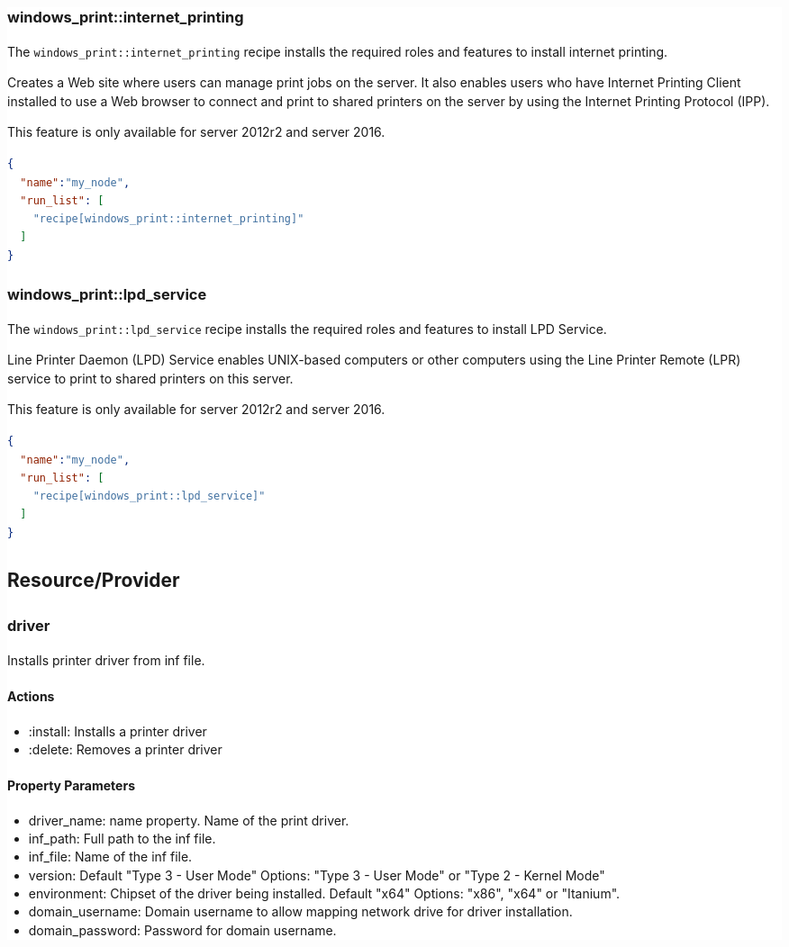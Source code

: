 ### windows_print::internet_printing

The `windows_print::internet_printing` recipe installs the required roles and features to install internet printing.

Creates a Web site where users can manage print jobs on the server. It also enables users who have Internet Printing Client installed to use a Web browser to connect and print to shared printers on the server by using the Internet Printing Protocol (IPP).

This feature is only available for server 2012r2 and server 2016.

```json
{
  "name":"my_node",
  "run_list": [
    "recipe[windows_print::internet_printing]"
  ]
}
```

### windows_print::lpd_service

The `windows_print::lpd_service` recipe installs the required roles and features to install LPD Service.

Line Printer Daemon (LPD) Service enables UNIX-based computers or other computers using the Line Printer Remote (LPR) service to print to shared printers on this server.

This feature is only available for server 2012r2 and server 2016.

```json
{
  "name":"my_node",
  "run_list": [
    "recipe[windows_print::lpd_service]"
  ]
}
```

## Resource/Provider

### driver

Installs printer driver from inf file.

#### Actions

* :install: Installs a printer driver
* :delete: Removes a printer driver

#### Property Parameters

* driver_name: name property.  Name of the print driver.
* inf_path: Full path to the inf file.
* inf_file: Name of the inf file.
* version: Default "Type 3 - User Mode" Options: "Type 3 - User Mode" or "Type 2 - Kernel Mode"
* environment: Chipset of the driver being installed. Default "x64" Options: "x86", "x64" or "Itanium".
* domain_username: Domain username to allow mapping network drive for driver installation.
* domain_password: Password for domain username.
